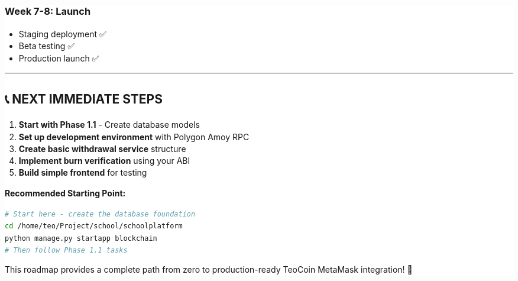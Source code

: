 ### **Week 7-8: Launch**
- Staging deployment ✅
- Beta testing ✅
- Production launch ✅

---

## 📞 **NEXT IMMEDIATE STEPS**

1. **Start with Phase 1.1** - Create database models
2. **Set up development environment** with Polygon Amoy RPC
3. **Create basic withdrawal service** structure
4. **Implement burn verification** using your ABI
5. **Build simple frontend** for testing

**Recommended Starting Point:**
```bash
# Start here - create the database foundation
cd /home/teo/Project/school/schoolplatform
python manage.py startapp blockchain
# Then follow Phase 1.1 tasks
```

This roadmap provides a complete path from zero to production-ready TeoCoin MetaMask integration! 🚀
